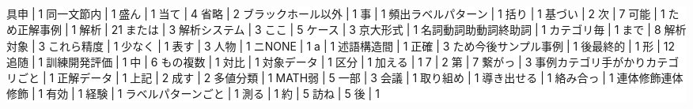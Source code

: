 具申 | 1
同一文節内 | 1
盛ん | 1
当て | 4
省略 | 2
ブラックホール以外 | 1
事 | 1
頻出ラベルパターン | 1
括り | 1
基づい | 2
次 | 7
可能 | 1
ため正解事例 | 1
解析 | 21
または | 3
解析システム | 3
ここ | 5
ケース | 3
京大形式 | 1
名詞動詞助動詞終助詞 | 1
カテゴリ毎 | 1
まで | 8
解析対象 | 3
これら精度 | 1
少なく | 1
表す | 3
人物 | 1
ニNONE | 1
a | 1
述語構造間 | 1
正確 | 3
ため今後サンプル事例 | 1
後最終的 | 1
形 | 12
追随 | 1
訓練開発評価 | 1
中 | 6
もの複数 | 1
対比 | 1
対象データ | 1
区分 | 1
加える | 1
7 | 2
第 | 7
繋がっ | 3
事例カテゴリ手がかりカテゴリごと | 1
正解データ | 1
上記 | 2
成す | 2
多値分類 | 1
MATH弱 | 5
一部 | 3
会議 | 1
取り組め | 1
導き出せる | 1
絡み合っ | 1
連体修飾連体修飾 | 1
有効 | 1
経験 | 1
ラベルパターンごと | 1
測る | 1
約 | 5
訪ね | 5
後 | 1